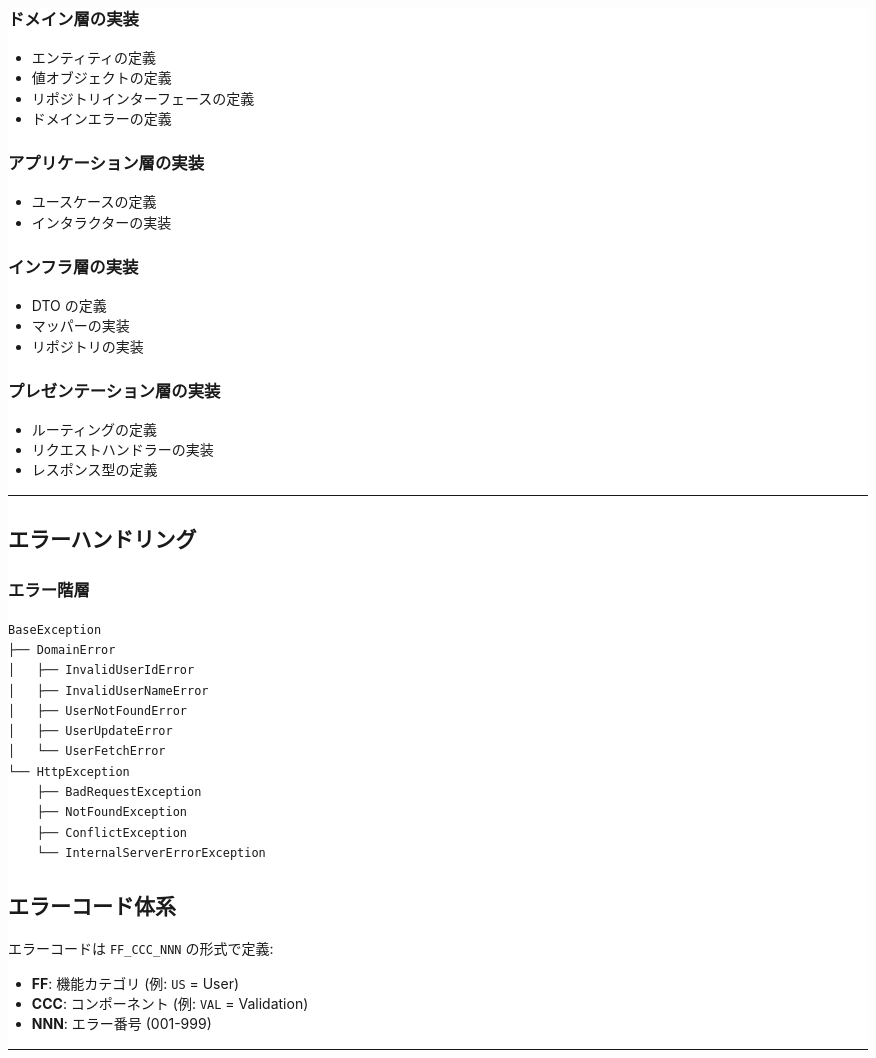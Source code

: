 ### ドメイン層の実装

- エンティティの定義
- 値オブジェクトの定義
- リポジトリインターフェースの定義
- ドメインエラーの定義

### アプリケーション層の実装

- ユースケースの定義
- インタラクターの実装

### インフラ層の実装

- DTO の定義
- マッパーの実装
- リポジトリの実装

### プレゼンテーション層の実装

- ルーティングの定義
- リクエストハンドラーの実装
- レスポンス型の定義

---

## エラーハンドリング

### エラー階層

```plaintext
BaseException
├── DomainError
│   ├── InvalidUserIdError
│   ├── InvalidUserNameError
│   ├── UserNotFoundError
│   ├── UserUpdateError
│   └── UserFetchError
└── HttpException
    ├── BadRequestException
    ├── NotFoundException
    ├── ConflictException
    └── InternalServerErrorException
```

## エラーコード体系

エラーコードは `FF_CCC_NNN` の形式で定義:

- **FF**: 機能カテゴリ (例: `US` = User)
- **CCC**: コンポーネント (例: `VAL` = Validation)
- **NNN**: エラー番号 (001-999)

---
